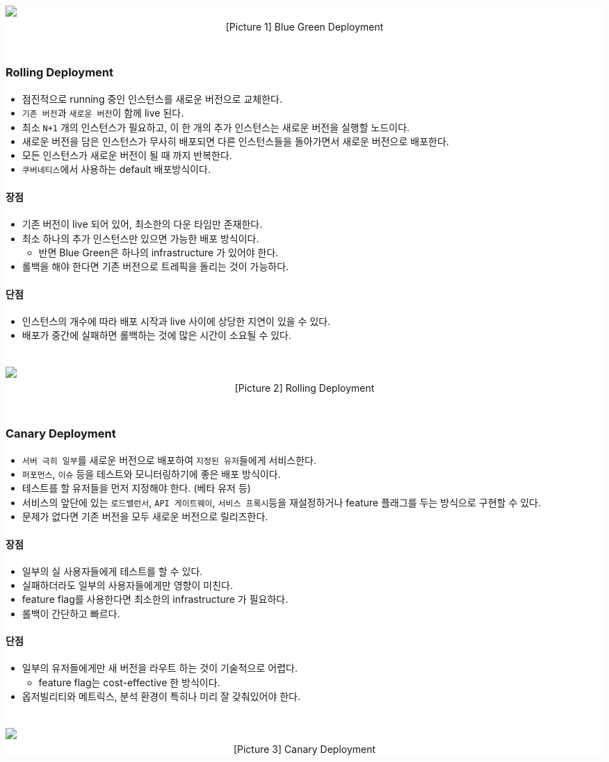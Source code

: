 
<img class="img-zoomable medium-zoom-image __web-inspector-hide-shortcut__" src="https://www.koyeb.com/static/images/blog/blue-green-deployment-schema.png" >
<figcaption align = "center">[Picture 1] Blue Green Deployment</figcaption>

<br> 

### Rolling Deployment
- 점진적으로 running 중인 인스턴스를 새로운 버전으로 교체한다. 
- `기존 버전`과 `새로운 버전`이 함께 live 된다.
- 최소 `N+1` 개의 인스턴스가 필요하고, 이 한 개의 추가 인스턴스는 새로운 버전을 실행할 노드이다.
- 새로운 버전을 담은 인스턴스가 무사히 배포되면 다른 인스턴스들을 돌아가면서 새로운 버전으로 배포한다. 
- 모든 인스턴스가 새로운 버전이 될 때 까지 반복한다. 
- `쿠버네티스`에서 사용하는 default 배포방식이다. 

#### 장점 
- 기존 버전이 live 되어 있어, 최소한의 다운 타임만 존재한다.
- 최소 하나의 추가 인스턴스만 있으면 가능한 배포 방식이다. 
  - 반면 Blue Green은 하나의 infrastructure 가 있어야 한다. 
- 롤백을 해야 한다면 기존 버전으로 트레픽을 돌리는 것이 가능하다. 

#### 단점
- 인스턴스의 개수에 따라 배포 시작과 live 사이에 상당한 지연이 있을 수 있다. 
- 배포가 중간에 실패하면 롤백하는 것에 많은 시간이 소요될 수 있다. 

<br> 

<img class="img-zoomable medium-zoom-image __web-inspector-hide-shortcut__" src="https://www.koyeb.com/static/images/blog/rolling-deployments-schema.png" >
<figcaption align = "center">[Picture 2] Rolling Deployment</figcaption>


<br>

### Canary Deployment
- `서버 극히 일부`를 새로운 버전으로 배포하여 `지정된 유저`들에게 서비스한다. 
- `퍼포먼스`, `이슈` 등을 테스트와 모니터링하기에 좋은 배포 방식이다. 
- 테스트를 할 유저들을 먼저 지정해야 한다. (베타 유저 등)
- 서비스의 앞단에 있는 `로드밸런서`, `API 게이트웨이`, `서비스 프록시`등을 재설정하거나 feature 플래그를 두는 방식으로 구현할 수 있다.
- 문제가 없다면 기존 버전을 모두 새로운 버전으로 릴리즈한다. 

#### 장점 
- 일부의 실 사용자들에게 테스트를 할 수 있다. 
- 실패하더라도 일부의 사용자들에게만 영향이 미친다.
- feature flag를 사용한다면 최소한의 infrastructure 가 필요하다. 
- 롤백이 간단하고 빠르다. 


#### 단점
- 일부의 유저들에게만 새 버전을 라우트 하는 것이 기술적으로 어렵다.
  - feature flag는 cost-effective 한 방식이다. 
- 옵저빌리티와 메트릭스, 분석 환경이 특히나 미리 잘 갖춰있어야 한다. 

<br>

<img class="img-zoomable medium-zoom-image __web-inspector-hide-shortcut__" src="https://www.koyeb.com/static/images/blog/canary-deployments.png" >
<figcaption align = "center">[Picture 3] Canary Deployment</figcaption>
